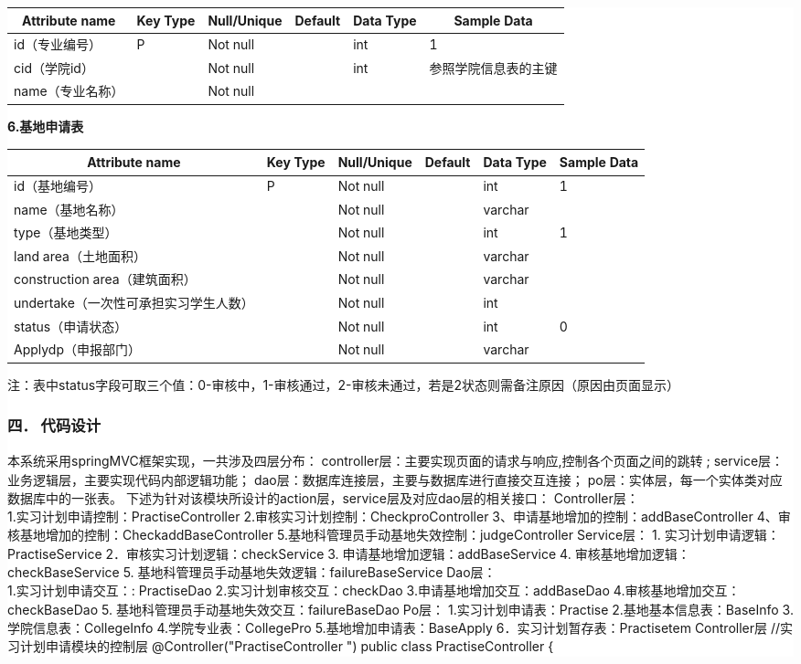 | Attribute name   | Key Type | Null/Unique | Default | Data Type | Sample Data          |
| ---------------- | -------- | ----------- | ------- | --------- | -------------------- |
| id（专业编号）   | P        | Not null    |         | int       | 1                    |
| cid（学院id）    |          | Not null    |         | int       | 参照学院信息表的主键 |
| name（专业名称） |          | Not null    |         |           |                      |
**6.基地申请表**

| Attribute name                        | Key Type | Null/Unique | Default | Data Type | Sample Data |
| ------------------------------------- | -------- | ----------- | ------- | --------- | ----------- |
| id（基地编号）                        | P        | Not null    |         | int       | 1           |
| name（基地名称）                      |          | Not null    |         | varchar   |             |
| type（基地类型）                      |          | Not null    |         | int       | 1           |
| land area（土地面积）                 |          | Not null    |         | varchar   |             |
| construction area（建筑面积）         |          | Not null    |         | varchar   |             |
| undertake（一次性可承担实习学生人数） |          | Not null    |         | int       |             |
| status（申请状态）                    |          | Not null    |         | int       | 0           |
| Applydp（申报部门）                   |          | Not null    |         | varchar   |             |
注：表中status字段可取三个值：0-审核中，1-审核通过，2-审核未通过，若是2状态则需备注原因（原因由页面显示）
### 四． 代码设计
本系统采用springMVC框架实现，一共涉及四层分布：
controller层：主要实现页面的请求与响应,控制各个页面之间的跳转 ;
service层：业务逻辑层，主要实现代码内部逻辑功能；
dao层：数据库连接层，主要与数据库进行直接交互连接； 
po层：实体层，每一个实体类对应数据库中的一张表。
下述为针对该模块所设计的action层，service层及对应dao层的相关接口：
Controller层：    
               1.实习计划申请控制：PractiseController
               2.审核实习计划控制：CheckproController
               3、申请基地增加的控制：addBaseController
               4、审核基地增加的控制：CheckaddBaseController
               5.基地科管理员手动基地失效控制：judgeController 
 Service层：
                1. 实习计划申请逻辑：PractiseService
               2．审核实习计划逻辑：checkService
               3. 申请基地增加逻辑：addBaseService
               4. 审核基地增加逻辑：checkBaseService
               5. 基地科管理员手动基地失效逻辑：failureBaseService
Dao层：     
1.实习计划申请交互：: PractiseDao
                2.实习计划审核交互：checkDao
                3.申请基地增加交互：addBaseDao
                4.审核基地增加交互：checkBaseDao
                5. 基地科管理员手动基地失效交互：failureBaseDao
Po层：
               1.实习计划申请表：Practise
               2.基地基本信息表：BaseInfo
               3.学院信息表：CollegeInfo
               4.学院专业表：CollegePro
               5.基地增加申请表：BaseApply
               6．实习计划暂存表：Practisetem
Controller层
//实习计划申请模块的控制层
@Controller("PractiseController ")
public class PractiseController {
